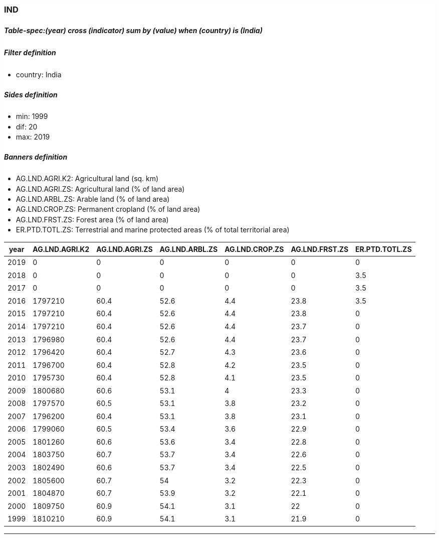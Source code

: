 ### IND

##### Table-spec:(year) cross (indicator) sum by (value) when (country) is (India)

##### Filter definition
  - country: India

##### Sides definition
  - min: 1999
  - dif: 20
  - max: 2019

##### Banners definition
  - AG.LND.AGRI.K2: Agricultural land (sq. km)
  - AG.LND.AGRI.ZS: Agricultural land (% of land area)
  - AG.LND.ARBL.ZS: Arable land (% of land area)
  - AG.LND.CROP.ZS: Permanent cropland (% of land area)
  - AG.LND.FRST.ZS: Forest area (% of land area)
  - ER.PTD.TOTL.ZS: Terrestrial and marine protected areas (% of total territorial area)

  | year | AG.LND.AGRI.K2 | AG.LND.AGRI.ZS | AG.LND.ARBL.ZS | AG.LND.CROP.ZS | AG.LND.FRST.ZS | ER.PTD.TOTL.ZS |
  | ---- | -------------- | -------------- | -------------- | -------------- | -------------- | -------------- |
  | 2019 |              0 |              0 |              0 |              0 |              0 |              0 |
  | 2018 |              0 |              0 |              0 |              0 |              0 |            3.5 |
  | 2017 |              0 |              0 |              0 |              0 |              0 |            3.5 |
  | 2016 |        1797210 |           60.4 |           52.6 |            4.4 |           23.8 |            3.5 |
  | 2015 |        1797210 |           60.4 |           52.6 |            4.4 |           23.8 |              0 |
  | 2014 |        1797210 |           60.4 |           52.6 |            4.4 |           23.7 |              0 |
  | 2013 |        1796980 |           60.4 |           52.6 |            4.4 |           23.7 |              0 |
  | 2012 |        1796420 |           60.4 |           52.7 |            4.3 |           23.6 |              0 |
  | 2011 |        1796700 |           60.4 |           52.8 |            4.2 |           23.5 |              0 |
  | 2010 |        1795730 |           60.4 |           52.8 |            4.1 |           23.5 |              0 |
  | 2009 |        1800680 |           60.6 |           53.1 |              4 |           23.3 |              0 |
  | 2008 |        1797570 |           60.5 |           53.1 |            3.8 |           23.2 |              0 |
  | 2007 |        1796200 |           60.4 |           53.1 |            3.8 |           23.1 |              0 |
  | 2006 |        1799060 |           60.5 |           53.4 |            3.6 |           22.9 |              0 |
  | 2005 |        1801260 |           60.6 |           53.6 |            3.4 |           22.8 |              0 |
  | 2004 |        1803750 |           60.7 |           53.7 |            3.4 |           22.6 |              0 |
  | 2003 |        1802490 |           60.6 |           53.7 |            3.4 |           22.5 |              0 |
  | 2002 |        1805600 |           60.7 |             54 |            3.2 |           22.3 |              0 |
  | 2001 |        1804870 |           60.7 |           53.9 |            3.2 |           22.1 |              0 |
  | 2000 |        1809750 |           60.9 |           54.1 |            3.1 |             22 |              0 |
  | 1999 |        1810210 |           60.9 |           54.1 |            3.1 |           21.9 |              0 |
---
